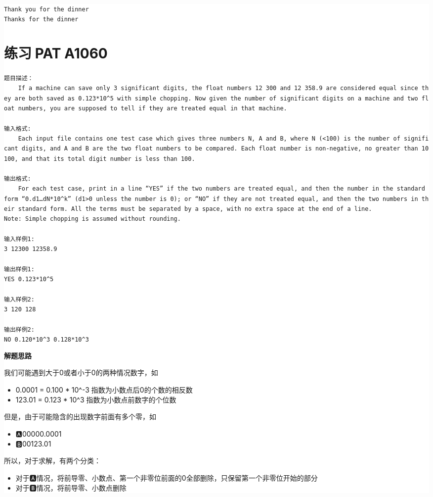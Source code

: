 ```shell
Thank you for the dinner
Thanks for the dinner
```

 # 练习 PAT A1060

```shell
题目描述：
	If a machine can save only 3 significant digits, the float numbers 12 300 and 12 358.9 are considered equal since they are both saved as 0.123*10^5 with simple chopping. Now given the number of significant digits on a machine and two float numbers, you are supposed to tell if they are treated equal in that machine.

输入格式:
	Each input file contains one test case which gives three numbers N, A and B, where N (<100) is the number of significant digits, and A and B are the two float numbers to be compared. Each float number is non-negative, no greater than 10100, and that its total digit number is less than 100.

输出格式:
	For each test case, print in a line “YES” if the two numbers are treated equal, and then the number in the standard form “0.d1…dN*10^k” (d1>0 unless the number is 0); or “NO” if they are not treated equal, and then the two numbers in their standard form. All the terms must be separated by a space, with no extra space at the end of a line.
Note: Simple chopping is assumed without rounding.

输入样例1: 
3 12300 12358.9

输出样例1: 
YES 0.123*10^5

输入样例2: 
3 120 128

输出样例2: 
NO 0.120*10^3 0.128*10^3
```

**解题思路**

我们可能遇到大于0或者小于0的两种情况数字，如

- 0.0001 = 0.100 * 10^-3  指数为小数点后0的个数的相反数
- 123.01 = 0.123 * 10^3   指数为小数点前数字的个位数

但是，由于可能隐含的出现数字前面有多个零，如

- 🅰00000.0001
- 🅱00123.01

所以，对于求解，有两个分类：

- 对于🅰情况，将前导零、小数点、第一个非零位前面的0全部删除，只保留第一个非零位开始的部分
- 对于🅱情况，将前导零、小数点删除
